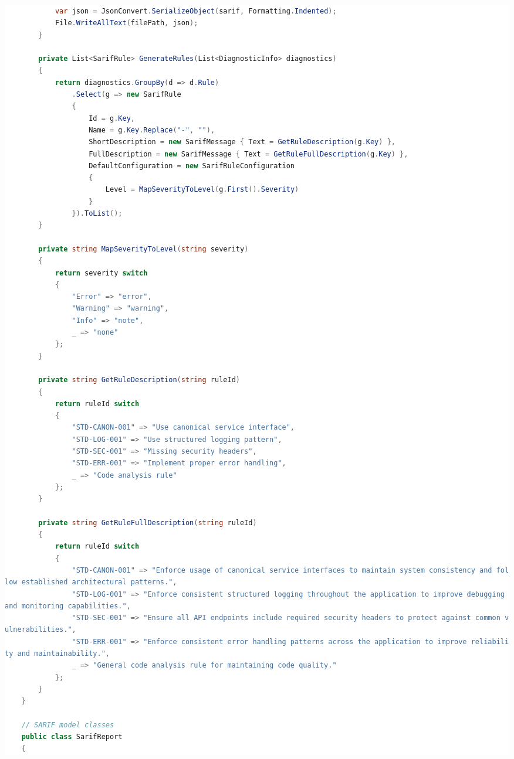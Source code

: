 ```csharp
            var json = JsonConvert.SerializeObject(sarif, Formatting.Indented);
            File.WriteAllText(filePath, json);
        }

        private List<SarifRule> GenerateRules(List<DiagnosticInfo> diagnostics)
        {
            return diagnostics.GroupBy(d => d.Rule)
                .Select(g => new SarifRule
                {
                    Id = g.Key,
                    Name = g.Key.Replace("-", ""),
                    ShortDescription = new SarifMessage { Text = GetRuleDescription(g.Key) },
                    FullDescription = new SarifMessage { Text = GetRuleFullDescription(g.Key) },
                    DefaultConfiguration = new SarifRuleConfiguration
                    {
                        Level = MapSeverityToLevel(g.First().Severity)
                    }
                }).ToList();
        }

        private string MapSeverityToLevel(string severity)
        {
            return severity switch
            {
                "Error" => "error",
                "Warning" => "warning",
                "Info" => "note",
                _ => "none"
            };
        }

        private string GetRuleDescription(string ruleId)
        {
            return ruleId switch
            {
                "STD-CANON-001" => "Use canonical service interface",
                "STD-LOG-001" => "Use structured logging pattern",
                "STD-SEC-001" => "Missing security headers",
                "STD-ERR-001" => "Implement proper error handling",
                _ => "Code analysis rule"
            };
        }

        private string GetRuleFullDescription(string ruleId)
        {
            return ruleId switch
            {
                "STD-CANON-001" => "Enforce usage of canonical service interfaces to maintain system consistency and follow established architectural patterns.",
                "STD-LOG-001" => "Enforce consistent structured logging throughout the application to improve debugging and monitoring capabilities.",
                "STD-SEC-001" => "Ensure all API endpoints include required security headers to protect against common vulnerabilities.",
                "STD-ERR-001" => "Enforce consistent error handling patterns across the application to improve reliability and maintainability.",
                _ => "General code analysis rule for maintaining code quality."
            };
        }
    }

    // SARIF model classes
    public class SarifReport
    {
```
